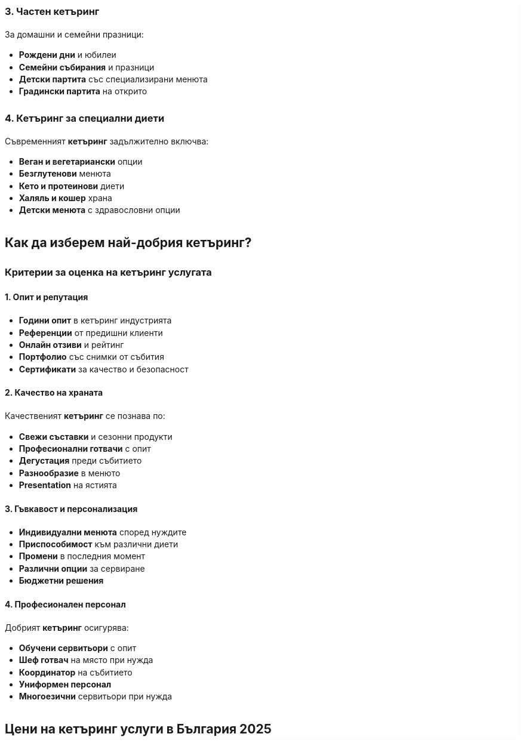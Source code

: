 ### 3. Частен кетъринг
За домашни и семейни празници:
- **Рождени дни** и юбилеи
- **Семейни събирания** и празници
- **Детски партита** със специализирани менюта
- **Градински партита** на открито

### 4. Кетъринг за специални диети
Съвременният **кетъринг** задължително включва:
- **Веган и вегетариански** опции
- **Безглутенови** менюта
- **Кето и протеинови** диети
- **Халяль и кошер** храна
- **Детски менюта** с здравословни опции

## Как да изберем най-добрия кетъринг?

### Критерии за оценка на кетъринг услугата

#### 1. Опит и репутация
- **Години опит** в кетъринг индустрията
- **Референции** от предишни клиенти
- **Онлайн отзиви** и рейтинг
- **Портфолио** със снимки от събития
- **Сертификати** за качество и безопасност

#### 2. Качество на храната
Качественият **кетъринг** се познава по:
- **Свежи съставки** и сезонни продукти
- **Професионални готвачи** с опит
- **Дегустация** преди събитието
- **Разнообразие** в менюто
- **Presentation** на ястията

#### 3. Гъвкавост и персонализация
- **Индивидуални менюта** според нуждите
- **Приспособимост** към различни диети
- **Промени** в последния момент
- **Различни опции** за сервиране
- **Бюджетни решения**

#### 4. Професионален персонал
Добрият **кетъринг** осигурява:
- **Обучени сервитьори** с опит
- **Шеф готвач** на място при нужда
- **Координатор** на събитието
- **Униформен персонал**
- **Многоезични** сервитьори при нужда

## Цени на кетъринг услуги в България 2025
